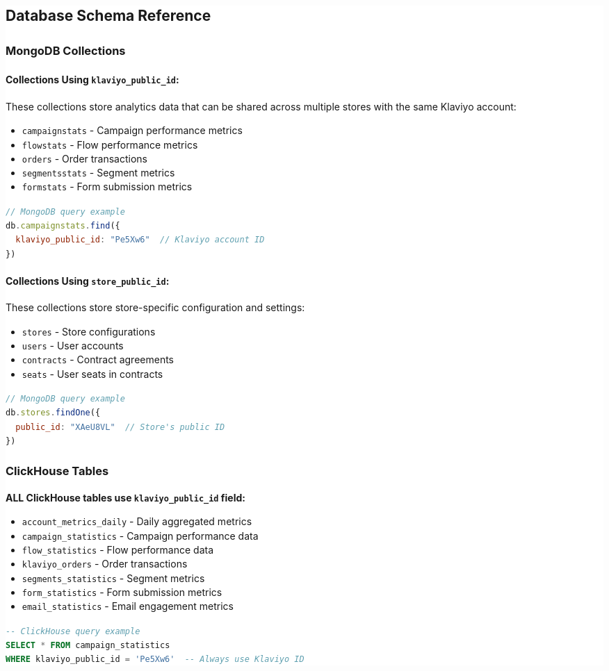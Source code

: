 ## Database Schema Reference

### MongoDB Collections

#### Collections Using `klaviyo_public_id`:
These collections store analytics data that can be shared across multiple stores with the same Klaviyo account:

- `campaignstats` - Campaign performance metrics
- `flowstats` - Flow performance metrics
- `orders` - Order transactions
- `segmentsstats` - Segment metrics
- `formstats` - Form submission metrics

```javascript
// MongoDB query example
db.campaignstats.find({
  klaviyo_public_id: "Pe5Xw6"  // Klaviyo account ID
})
```

#### Collections Using `store_public_id`:
These collections store store-specific configuration and settings:

- `stores` - Store configurations
- `users` - User accounts
- `contracts` - Contract agreements
- `seats` - User seats in contracts

```javascript
// MongoDB query example
db.stores.findOne({
  public_id: "XAeU8VL"  // Store's public ID
})
```

### ClickHouse Tables

**ALL ClickHouse tables use `klaviyo_public_id` field:**

- `account_metrics_daily` - Daily aggregated metrics
- `campaign_statistics` - Campaign performance data
- `flow_statistics` - Flow performance data
- `klaviyo_orders` - Order transactions
- `segments_statistics` - Segment metrics
- `form_statistics` - Form submission metrics
- `email_statistics` - Email engagement metrics

```sql
-- ClickHouse query example
SELECT * FROM campaign_statistics
WHERE klaviyo_public_id = 'Pe5Xw6'  -- Always use Klaviyo ID
```
